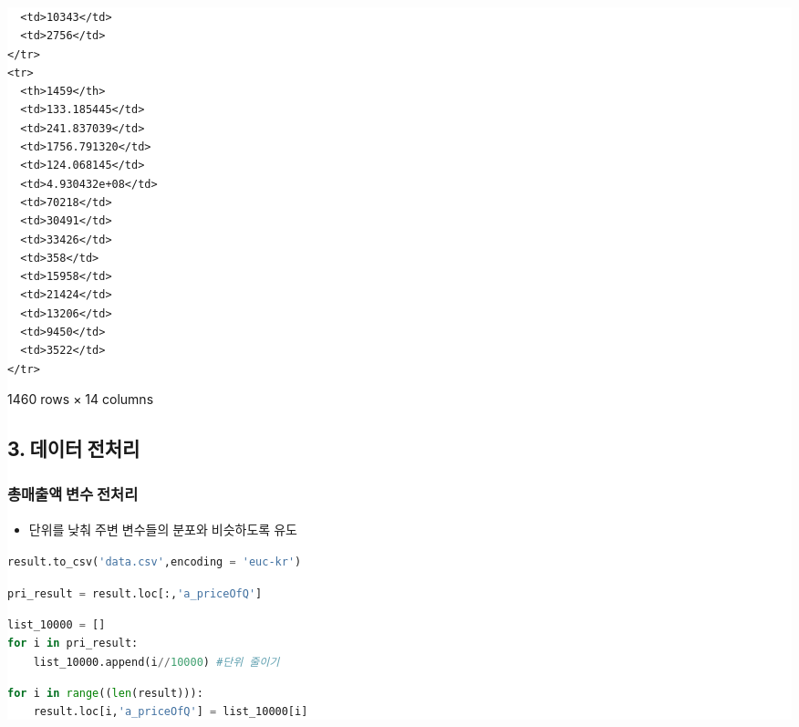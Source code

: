       <td>10343</td>
      <td>2756</td>
    </tr>
    <tr>
      <th>1459</th>
      <td>133.185445</td>
      <td>241.837039</td>
      <td>1756.791320</td>
      <td>124.068145</td>
      <td>4.930432e+08</td>
      <td>70218</td>
      <td>30491</td>
      <td>33426</td>
      <td>358</td>
      <td>15958</td>
      <td>21424</td>
      <td>13206</td>
      <td>9450</td>
      <td>3522</td>
    </tr>
  </tbody>
</table>
<p>1460 rows × 14 columns</p>
</div>



## 3. 데이터 전처리

### 총매출액 변수 전처리
- 단위를 낮춰 주변 변수들의 분포와 비슷하도록 유도


```python
result.to_csv('data.csv',encoding = 'euc-kr')
```


```python
pri_result = result.loc[:,'a_priceOfQ']
```


```python
list_10000 = []
for i in pri_result:
    list_10000.append(i//10000) #단위 줄이기
```


```python
for i in range((len(result))):
    result.loc[i,'a_priceOfQ'] = list_10000[i]
```


```python

```
